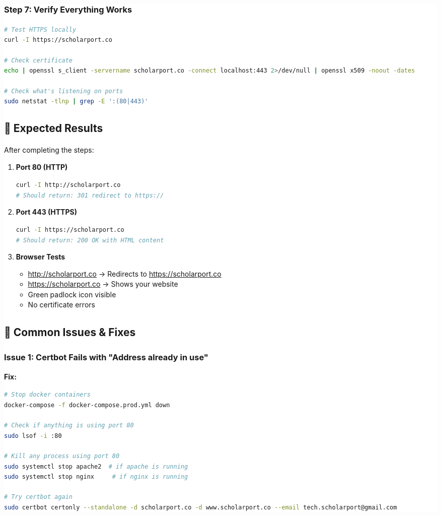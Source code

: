 ### Step 7: Verify Everything Works

```bash
# Test HTTPS locally
curl -I https://scholarport.co

# Check certificate
echo | openssl s_client -servername scholarport.co -connect localhost:443 2>/dev/null | openssl x509 -noout -dates

# Check what's listening on ports
sudo netstat -tlnp | grep -E ':(80|443)'
```

## 🧪 Expected Results

After completing the steps:

1. **Port 80 (HTTP)**
   ```bash
   curl -I http://scholarport.co
   # Should return: 301 redirect to https://
   ```

2. **Port 443 (HTTPS)**
   ```bash
   curl -I https://scholarport.co
   # Should return: 200 OK with HTML content
   ```

3. **Browser Tests**
   - http://scholarport.co → Redirects to https://scholarport.co
   - https://scholarport.co → Shows your website
   - Green padlock icon visible
   - No certificate errors

## 🚨 Common Issues & Fixes

### Issue 1: Certbot Fails with "Address already in use"

**Fix:**
```bash
# Stop docker containers
docker-compose -f docker-compose.prod.yml down

# Check if anything is using port 80
sudo lsof -i :80

# Kill any process using port 80
sudo systemctl stop apache2  # if apache is running
sudo systemctl stop nginx     # if nginx is running

# Try certbot again
sudo certbot certonly --standalone -d scholarport.co -d www.scholarport.co --email tech.scholarport@gmail.com
```
